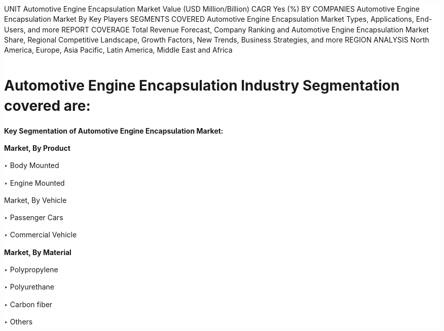 </tr>
<tr>
<td>UNIT</td>
<td>Automotive Engine Encapsulation Market Value (USD Million/Billion)</td>
<tr>
<td>CAGR</td>
<td>Yes (%)</td>
</tr>
</tr>
<tr>
<td>BY COMPANIES</td>
<td>Automotive Engine Encapsulation Market By Key Players</td>
</tr>
<tr>
<td>SEGMENTS COVERED</td>
<td>Automotive Engine Encapsulation Market Types, Applications, End-Users, and more</td>
</tr>
<tr>
<td>REPORT COVERAGE</td>
<td>Total Revenue Forecast, Company Ranking and Automotive Engine Encapsulation Market Share, Regional Competitive Landscape, Growth Factors, New Trends, Business Strategies, and more</td>
</tr>
<tr>
<td>REGION ANALYSIS</td>
<td>North America, Europe, Asia Pacific, Latin America, Middle East and Africa</td>
</tr>
</table>

# <strong>Automotive Engine Encapsulation Industry Segmentation covered are:</strong>

<strong>Key Segmentation of Automotive Engine Encapsulation Market:</strong> 

<Strong>Market, By Product</Strong>

‣ Body Mounted

‣ Engine Mounted


Market, By Vehicle

‣ Passenger Cars

‣ Commercial Vehicle

<Strong>Market, By Material</Strong>

‣ Polypropylene

‣ Polyurethane

‣ Carbon fiber

‣ Others
